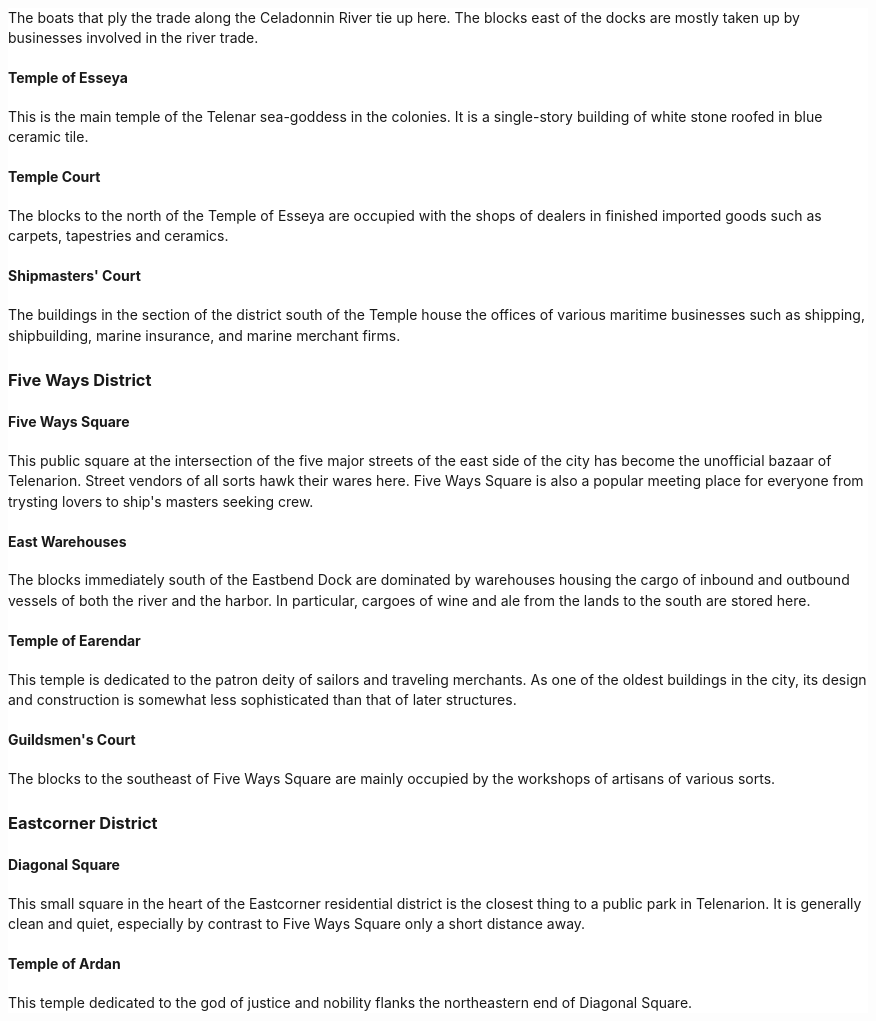 The boats that ply the trade along the Celadonnin River tie up here. The blocks east of the docks are mostly taken up by businesses involved in the river trade.

#### Temple of Esseya

This is the main temple of the Telenar sea-goddess in the colonies. It is a single-story building of white stone roofed in blue ceramic tile.

#### Temple Court

The blocks to the north of the Temple of Esseya are occupied with the shops of dealers in finished imported goods such as carpets, tapestries and ceramics.

#### Shipmasters' Court

The buildings in the section of the district south of the Temple house the offices of various maritime businesses such as shipping, shipbuilding, marine insurance, and marine merchant firms.

### Five Ways District

#### Five Ways Square

This public square at the intersection of the five major streets of the east side of the city has become the unofficial bazaar of Telenarion. Street vendors of all sorts hawk their wares here. Five Ways Square is also a popular meeting place for everyone from trysting lovers to ship's masters seeking crew.

#### East Warehouses

The blocks immediately south of the Eastbend Dock are dominated by warehouses housing the cargo of inbound and outbound vessels of both the river and the harbor. In particular, cargoes of wine and ale from the lands to the south are stored here.

#### Temple of Earendar

This temple is dedicated to the patron deity of sailors and traveling merchants. As one of the oldest buildings in the city, its design and construction is somewhat less sophisticated than that of later structures.

#### Guildsmen's Court

The blocks to the southeast of Five Ways Square are mainly occupied by the workshops of artisans of various sorts.

### Eastcorner District

#### Diagonal Square

This small square in the heart of the Eastcorner residential district is the closest thing to a public park in Telenarion. It is generally clean and quiet, especially by contrast to Five Ways Square only a short distance away.

#### Temple of Ardan

This temple dedicated to the god of justice and nobility flanks the northeastern end of Diagonal Square.
